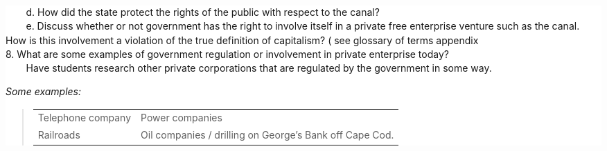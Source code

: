 <font color="#ffffff" style="visibility:hidden;">
____
</font>
d. How did the state protect the rights of the public with respect to the canal?
<dt>
<font color="#ffffff" style="visibility:hidden;">
____
</font>
e. Discuss whether or not government has the right to involve itself in a private free enterprise venture such as the canal. How is this involvement a violation of the true definition of capitalism? ( see glossary of terms appendix
<dt>
8. What are some examples of government regulation or involvement in private enterprise today?
<dt>
<font color="#ffffff" style="visibility:hidden;">
____
</font>
Have students research other private corporations that are regulated by the government in some way.
</dt>
</dt>
</dt>
</dt>
</dt>
</dt>
</dt>
</dt>
</dt>
</dt>
</dt>
</dt>
</dt>
</dt>
</dt>
</dt>
</dt>
</dt>
</dt>
</dt>
</dl>
</blockquote>
<p>
<i>
Some examples:
</i>
</p>
<blockquote>
<dl>
<table border="0">
<tr>
<td>
Telephone company
</td>
<td>
Power companies
</td>
</tr>
<tr>
<td>
Railroads
</td>
<td>
Oil companies / drilling on George’s Bank off Cape Cod.
</td>
